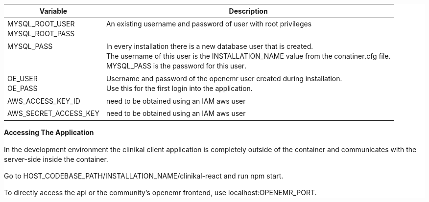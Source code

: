 | **Variable**                           | **Description**                                                                                                                                                                                             |
| -------------------------------------- | ----------------------------------------------------------------------------------------------------------------------------------------------------------------------------------------------------------- |
| MYSQL\_ROOT\_USER<br>MYSQL\_ROOT\_PASS | An existing username and password of user with root privileges                                                                                                                                              |
| MYSQL\_PASS                            | In every installation there is a new database user that is created.<br>The username of this user is the INSTALLATION\_NAME value from the conatiner.cfg file.<br>MYSQL\_PASS is the password for this user. |
| OE\_USER<br>OE\_PASS                   | Username and password of the openemr user created during installation.<br>Use this for the first login into the application.                                                                                |
| AWS\_ACCESS\_KEY\_ID                   | need to be obtained using an IAM aws user                                                                                                                                                                   |
| AWS\_SECRET\_ACCESS\_KEY               | need to be obtained using an IAM aws user                                                                                                                                                                   |



**Accessing The Application**

In the development environment the clinikal client application is completely outside of the container and communicates with the server-side inside the container.

Go to HOST_CODEBASE_PATH/INSTALLATION_NAME/clinikal-react and run npm start.

To directly access the api or the  community’s openemr frontend, use localhost:OPENEMR_PORT.
